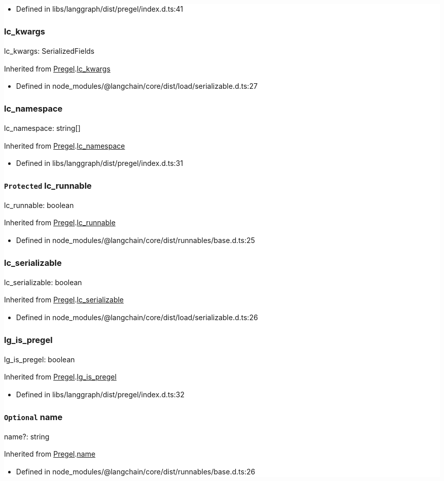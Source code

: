   * Defined in libs/langgraph/dist/pregel/index.d.ts:41



### lc_kwargs[](#lc_kwargs)

lc_kwargs: SerializedFields

Inherited from [Pregel](langgraph.Pregel.html).[lc_kwargs](langgraph.Pregel.html#lc_kwargs)

  * Defined in node_modules/@langchain/core/dist/load/serializable.d.ts:27



### lc_namespace[](#lc_namespace)

lc_namespace: string[]

Inherited from [Pregel](langgraph.Pregel.html).[lc_namespace](langgraph.Pregel.html#lc_namespace)

  * Defined in libs/langgraph/dist/pregel/index.d.ts:31



### `Protected` lc_runnable[](#lc_runnable)

lc_runnable: boolean

Inherited from [Pregel](langgraph.Pregel.html).[lc_runnable](langgraph.Pregel.html#lc_runnable)

  * Defined in node_modules/@langchain/core/dist/runnables/base.d.ts:25



### lc_serializable[](#lc_serializable)

lc_serializable: boolean

Inherited from [Pregel](langgraph.Pregel.html).[lc_serializable](langgraph.Pregel.html#lc_serializable)

  * Defined in node_modules/@langchain/core/dist/load/serializable.d.ts:26



### lg_is_pregel[](#lg_is_pregel)

lg_is_pregel: boolean

Inherited from [Pregel](langgraph.Pregel.html).[lg_is_pregel](langgraph.Pregel.html#lg_is_pregel)

  * Defined in libs/langgraph/dist/pregel/index.d.ts:32



### `Optional` name[](#name)

name?: string

Inherited from [Pregel](langgraph.Pregel.html).[name](langgraph.Pregel.html#name)

  * Defined in node_modules/@langchain/core/dist/runnables/base.d.ts:26

